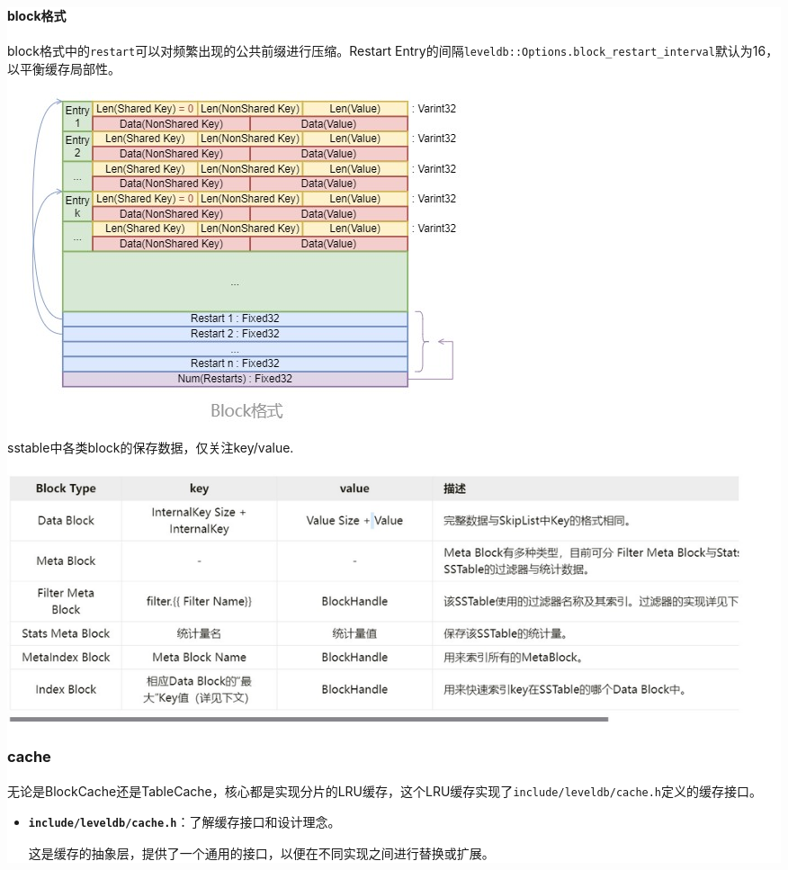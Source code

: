 

#### block格式

block格式中的`restart`可以对频繁出现的公共前缀进行压缩。Restart Entry的间隔`leveldb::Options.block_restart_interval`默认为16，以平衡缓存局部性。

![9](/img/images/9.jpg)

sstable中各类block的保存数据，仅关注key/value.

![10](/img/images/10.jpg)



### cache

无论是BlockCache还是TableCache，核心都是实现分片的LRU缓存，这个LRU缓存实现了`include/leveldb/cache.h`定义的缓存接口。

- **`include/leveldb/cache.h`**：了解缓存接口和设计理念。

  这是缓存的抽象层，提供了一个通用的接口，以便在不同实现之间进行替换或扩展。
